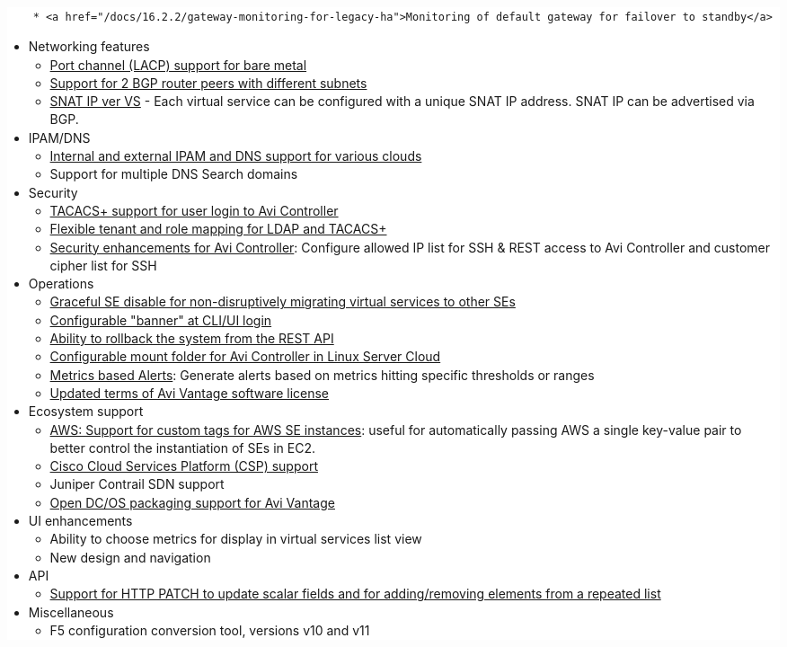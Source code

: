         * <a href="/docs/16.2.2/gateway-monitoring-for-legacy-ha">Monitoring of default gateway for failover to standby</a>
* Networking features  
    * <a href="/docs/16.2.2/port-channeling-on-linux-server-hosts-2">Port channel (LACP) support for bare metal</a>
    * <a href="/docs/16.2.2/bgp-support-for-virtual-services">Support for 2 BGP router peers with different subnets</a>
    * <a href="/docs/16.2.2/source-nat-for-application-identification">SNAT IP ver VS</a> - Each virtual service can be configured with a unique SNAT IP address. SNAT IP can be advertised via BGP.
* IPAM/DNS  
    * <a href="/docs/16.2.2/vip-allocation-using-ipam-or-dns">Internal and external IPAM and DNS support for various clouds</a>
    * Support for multiple DNS Search domains
* Security  
    * <a href="/docs/latest/tacacs-for-avi-vantage-users">TACACS+ support for user login to Avi Controller</a>
    * <a href="/docs/16.2.2/remote-users-authen-authrz">Flexible tenant and role mapping for LDAP and TACACS+</a>
    * <a href="/docs/16.2.2/securing-management-ip-access">Security enhancements for Avi Controller</a>: Configure allowed IP list for SSH &amp; REST access to Avi Controller and customer cipher list for SSH
* Operations  
    * <a href="/docs/16.2.2/disable-se">Graceful SE disable for non-disruptively migrating virtual services to other SEs</a>
    * <a href="/docs/16.2.2/login-banner-and-message-of-the-day">Configurable "banner" at CLI/UI login</a>
    * <a href="/docs/16.2.2/rolling-back-the-system">Ability to rollback the system from the REST API</a>
    * <a href="/docs/16.2.2/installing-avi-vantage-for-a-linux-server-cloud-16-2">Configurable mount folder for Avi Controller in Linux Server Cloud</a>
    * <a href="/docs/16.2.2/alert-config">Metrics based Alerts</a>: Generate alerts based on metrics hitting specific thresholds or ranges
    * <a href="/docs/16.2.2/terms-of-avi-vantage-license">Updated terms of Avi Vantage software license</a>
* Ecosystem support  
    * <a href="/docs/16.2.2/configuring-a-tag-for-auto-created-ses-in-aws">AWS: Support for custom tags for AWS SE instances</a>: useful for automatically passing AWS a single key-value pair to better control the instantiation of SEs in EC2.
    * <a href="/docs/16.2.2/installing-avi-vantage-for-csp-2100">Cisco Cloud Services Platform (CSP) support</a>
    * Juniper Contrail SDN support
    * <a href="/docs/16.2.2/installing-avi-vantage-with-open-dcos-or-enterprise-dcos">Open DC/OS packaging support for Avi Vantage</a>
* UI enhancements  
    * Ability to choose metrics for display in virtual services list view
    * New design and navigation
* API  
    * <a href="/docs/16.2.2/api-http-patch-support">Support for HTTP PATCH to update scalar fields and for adding/removing elements from a repeated list</a>
* Miscellaneous  
    * F5 configuration conversion tool, versions v10 and v11 
